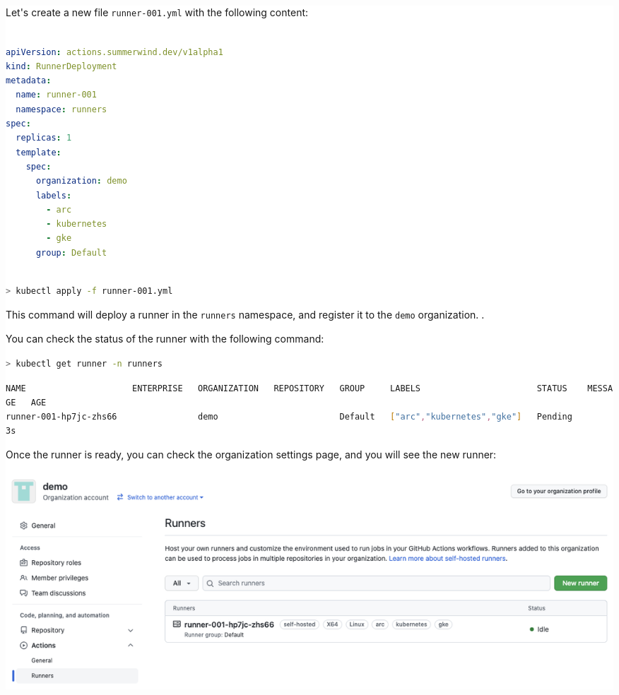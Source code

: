 Let's create a new file `runner-001.yml` with the following content:

```yaml

apiVersion: actions.summerwind.dev/v1alpha1
kind: RunnerDeployment
metadata:
  name: runner-001
  namespace: runners
spec:
  replicas: 1
  template:
    spec:
      organization: demo
      labels:
        - arc
        - kubernetes
        - gke
      group: Default
    
```


```bash
> kubectl apply -f runner-001.yml

```

This command will deploy a runner in the `runners` namespace, and register it to the `demo` organization. .


You can check the status of the runner with the following command:

```bash
> kubectl get runner -n runners
```

```bash
NAME                     ENTERPRISE   ORGANIZATION   REPOSITORY   GROUP     LABELS                       STATUS    MESSAGE   AGE
runner-001-hp7jc-zhs66                demo                        Default   ["arc","kubernetes","gke"]   Pending             3s
```


Once the runner is ready, you can check the organization settings page, and you will see the new runner:

![](/images/posts/github-self-hosted-runner-autoscaling-with-kubernetes/org-001.png)
